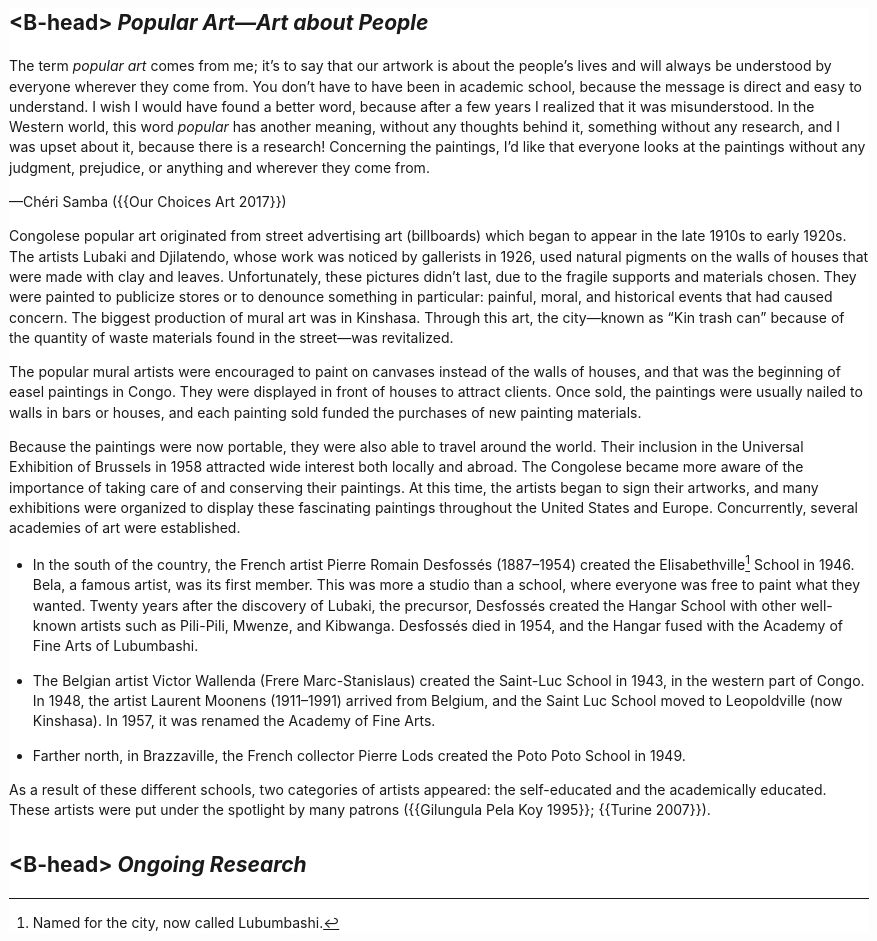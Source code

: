 ## \<B-head\> *Popular Art—Art about People* 

The term *popular art* comes from me; it’s to say that our artwork is about the people’s lives and will always be understood by everyone wherever they come from. You don’t have to have been in academic school, because the message is direct and easy to understand. I wish I would have found a better word, because after a few years I realized that it was misunderstood. In the Western world, this word *popular* has another meaning, without any thoughts behind it, something without any research, and I was upset about it, because there is a research! Concerning the paintings, I’d like that everyone looks at the paintings without any judgment, prejudice, or anything and wherever they come from.

—Chéri Samba ({{Our Choices Art 2017}})

Congolese popular art originated from street advertising art (billboards) which began to appear in the late 1910s to early 1920s. The artists Lubaki and Djilatendo, whose work was noticed by gallerists in 1926, used natural pigments on the walls of houses that were made with clay and leaves. Unfortunately, these pictures didn’t last, due to the fragile supports and materials chosen. They were painted to publicize stores or to denounce something in particular: painful, moral, and historical events that had caused concern. The biggest production of mural art was in Kinshasa. Through this art, the city—known as “Kin trash can” because of the quantity of waste materials found in the street—was revitalized.

The popular mural artists were encouraged to paint on canvases instead of the walls of houses, and that was the beginning of easel paintings in Congo. They were displayed in front of houses to attract clients. Once sold, the paintings were usually nailed to walls in bars or houses, and each painting sold funded the purchases of new painting materials.

Because the paintings were now portable, they were also able to travel around the world. Their inclusion in the Universal Exhibition of Brussels in 1958 attracted wide interest both locally and abroad. The Congolese became more aware of the importance of taking care of and conserving their paintings. At this time, the artists began to sign their artworks, and many exhibitions were organized to display these fascinating paintings throughout the United States and Europe. Concurrently, several academies of art were established.

-   In the south of the country, the French artist Pierre Romain Desfossés (1887–1954) created the Elisabethville[^4] School in 1946. Bela, a famous artist, was its first member. This was more a studio than a school, where everyone was free to paint what they wanted. Twenty years after the discovery of Lubaki, the precursor, Desfossés created the Hangar School with other well-known artists such as Pili-Pili, Mwenze, and Kibwanga. Desfossés died in 1954, and the Hangar fused with the Academy of Fine Arts of Lubumbashi.

-   The Belgian artist Victor Wallenda (Frere Marc-Stanislaus) created the Saint-Luc School in 1943, in the western part of Congo. In 1948, the artist Laurent Moonens (1911–1991) arrived from Belgium, and the Saint Luc School moved to Leopoldville (now Kinshasa). In 1957, it was renamed the Academy of Fine Arts.

-   Farther north, in Brazzaville, the French collector Pierre Lods created the Poto Poto School in 1949.

As a result of these different schools, two categories of artists appeared: the self-educated and the academically educated. These artists were put under the spotlight by many patrons ({{Gilungula Pela Koy 1995}}; {{Turine 2007}}).

## \<B-head\> *Ongoing Research*


[^1]: Bogumil Jewsiewicki-Koss was born in 1942 in Poland. He is an historian, archivist, art collector, and a specialist on Central Francophone Africa. He is also emeritus professor of history at Laval University, in Québec, and a researcher at Laval’s Cultures – Arts – Societies Research Center. See {{Debarax 2016}}.
[^2]: A French teacher in art conservation at Conde University in Paris.
[^3]: Nitex and Petex are brand names of open mesh fabrics from Sefar Inc.
[^4]: Named for the city, now called Lubumbashi.
[^5]: Interview with Ange Kumbi, Congolese artist, April 4, 2019*.* Kumbi, born in Kinshasa, in 1970 was the first contemporary artist to set up a studio in Kinshasa.
[^6]: Kumbi interview.
[^7]: Kumbi interview*.*
[^8]: Kumbi interview.
[^9]: Kumbi interview*.*
[^10]: H. P. Boissonnas (1894–1966) was an artist, art restorer, and photographer from Geneva.
[^11]: Polyester = polyethylene terephthalate (PET).
[^12]: Nylon = polyamide (PA).
[^13]: Sefar Inc. headquarters are located in Switzerland. See https://www.sefar.com/en/.